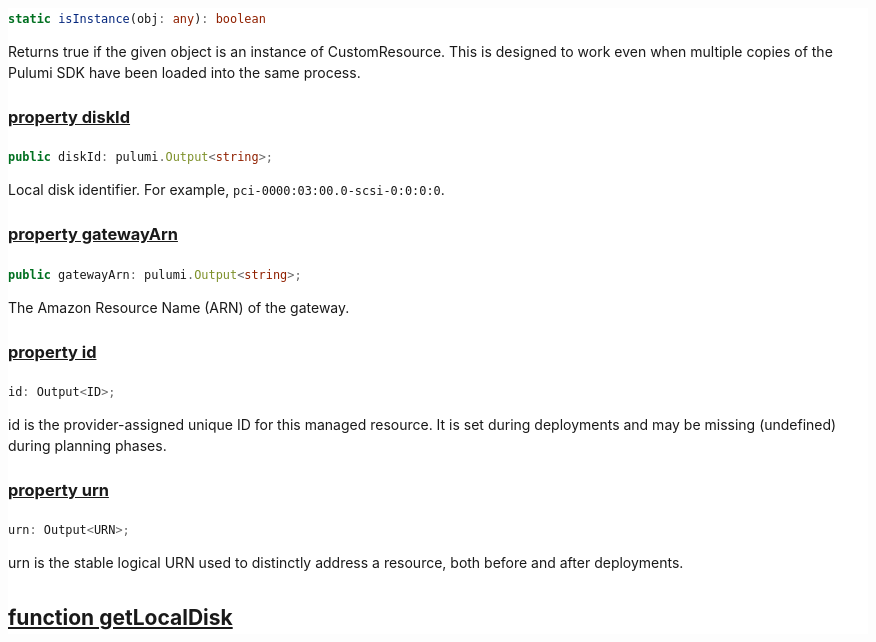 ```typescript
static isInstance(obj: any): boolean
```


Returns true if the given object is an instance of CustomResource.  This is designed to work even when
multiple copies of the Pulumi SDK have been loaded into the same process.

<h3 class="pdoc-member-header">
<a class="pdoc-child-name" href="https://github.com/pulumi/pulumi-aws/blob/master/sdk/nodejs/storagegateway/workingStorage.ts#L28">property diskId</a>
</h3>

```typescript
public diskId: pulumi.Output<string>;
```


Local disk identifier. For example, `pci-0000:03:00.0-scsi-0:0:0:0`.

<h3 class="pdoc-member-header">
<a class="pdoc-child-name" href="https://github.com/pulumi/pulumi-aws/blob/master/sdk/nodejs/storagegateway/workingStorage.ts#L32">property gatewayArn</a>
</h3>

```typescript
public gatewayArn: pulumi.Output<string>;
```


The Amazon Resource Name (ARN) of the gateway.

<h3 class="pdoc-member-header">
<a class="pdoc-child-name" href="https://github.com/pulumi/pulumi-aws/blob/master/sdk/nodejs/node_modules/@pulumi/pulumi/resource.d.ts#L80">property id</a>
</h3>

```typescript
id: Output<ID>;
```


id is the provider-assigned unique ID for this managed resource.  It is set during
deployments and may be missing (undefined) during planning phases.

<h3 class="pdoc-member-header">
<a class="pdoc-child-name" href="https://github.com/pulumi/pulumi-aws/blob/master/sdk/nodejs/node_modules/@pulumi/pulumi/resource.d.ts#L11">property urn</a>
</h3>

```typescript
urn: Output<URN>;
```


urn is the stable logical URN used to distinctly address a resource, both before and after
deployments.

<h2 class="pdoc-module-header" id="getLocalDisk">
<a class="pdoc-member-name" href="https://github.com/pulumi/pulumi-aws/blob/master/sdk/nodejs/storagegateway/getLocalDisk.ts#L10">function getLocalDisk</a>
</h2>
